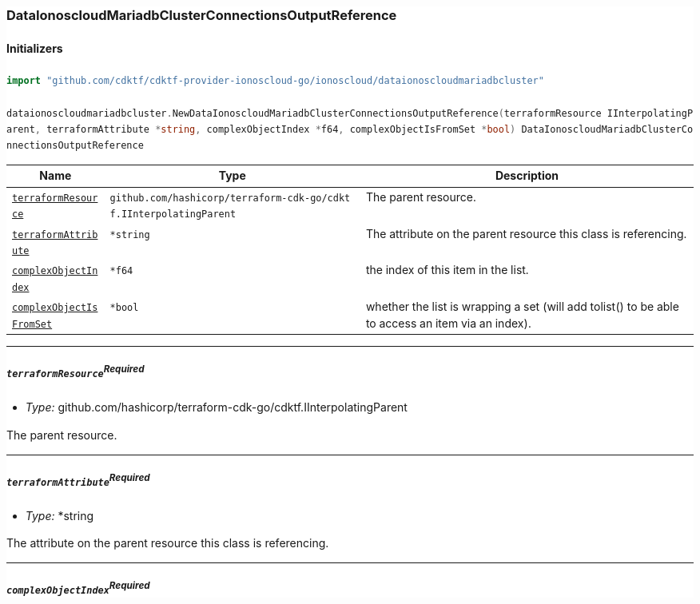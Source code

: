 
### DataIonoscloudMariadbClusterConnectionsOutputReference <a name="DataIonoscloudMariadbClusterConnectionsOutputReference" id="@cdktf/provider-ionoscloud.dataIonoscloudMariadbCluster.DataIonoscloudMariadbClusterConnectionsOutputReference"></a>

#### Initializers <a name="Initializers" id="@cdktf/provider-ionoscloud.dataIonoscloudMariadbCluster.DataIonoscloudMariadbClusterConnectionsOutputReference.Initializer"></a>

```go
import "github.com/cdktf/cdktf-provider-ionoscloud-go/ionoscloud/dataionoscloudmariadbcluster"

dataionoscloudmariadbcluster.NewDataIonoscloudMariadbClusterConnectionsOutputReference(terraformResource IInterpolatingParent, terraformAttribute *string, complexObjectIndex *f64, complexObjectIsFromSet *bool) DataIonoscloudMariadbClusterConnectionsOutputReference
```

| **Name** | **Type** | **Description** |
| --- | --- | --- |
| <code><a href="#@cdktf/provider-ionoscloud.dataIonoscloudMariadbCluster.DataIonoscloudMariadbClusterConnectionsOutputReference.Initializer.parameter.terraformResource">terraformResource</a></code> | <code>github.com/hashicorp/terraform-cdk-go/cdktf.IInterpolatingParent</code> | The parent resource. |
| <code><a href="#@cdktf/provider-ionoscloud.dataIonoscloudMariadbCluster.DataIonoscloudMariadbClusterConnectionsOutputReference.Initializer.parameter.terraformAttribute">terraformAttribute</a></code> | <code>*string</code> | The attribute on the parent resource this class is referencing. |
| <code><a href="#@cdktf/provider-ionoscloud.dataIonoscloudMariadbCluster.DataIonoscloudMariadbClusterConnectionsOutputReference.Initializer.parameter.complexObjectIndex">complexObjectIndex</a></code> | <code>*f64</code> | the index of this item in the list. |
| <code><a href="#@cdktf/provider-ionoscloud.dataIonoscloudMariadbCluster.DataIonoscloudMariadbClusterConnectionsOutputReference.Initializer.parameter.complexObjectIsFromSet">complexObjectIsFromSet</a></code> | <code>*bool</code> | whether the list is wrapping a set (will add tolist() to be able to access an item via an index). |

---

##### `terraformResource`<sup>Required</sup> <a name="terraformResource" id="@cdktf/provider-ionoscloud.dataIonoscloudMariadbCluster.DataIonoscloudMariadbClusterConnectionsOutputReference.Initializer.parameter.terraformResource"></a>

- *Type:* github.com/hashicorp/terraform-cdk-go/cdktf.IInterpolatingParent

The parent resource.

---

##### `terraformAttribute`<sup>Required</sup> <a name="terraformAttribute" id="@cdktf/provider-ionoscloud.dataIonoscloudMariadbCluster.DataIonoscloudMariadbClusterConnectionsOutputReference.Initializer.parameter.terraformAttribute"></a>

- *Type:* *string

The attribute on the parent resource this class is referencing.

---

##### `complexObjectIndex`<sup>Required</sup> <a name="complexObjectIndex" id="@cdktf/provider-ionoscloud.dataIonoscloudMariadbCluster.DataIonoscloudMariadbClusterConnectionsOutputReference.Initializer.parameter.complexObjectIndex"></a>
